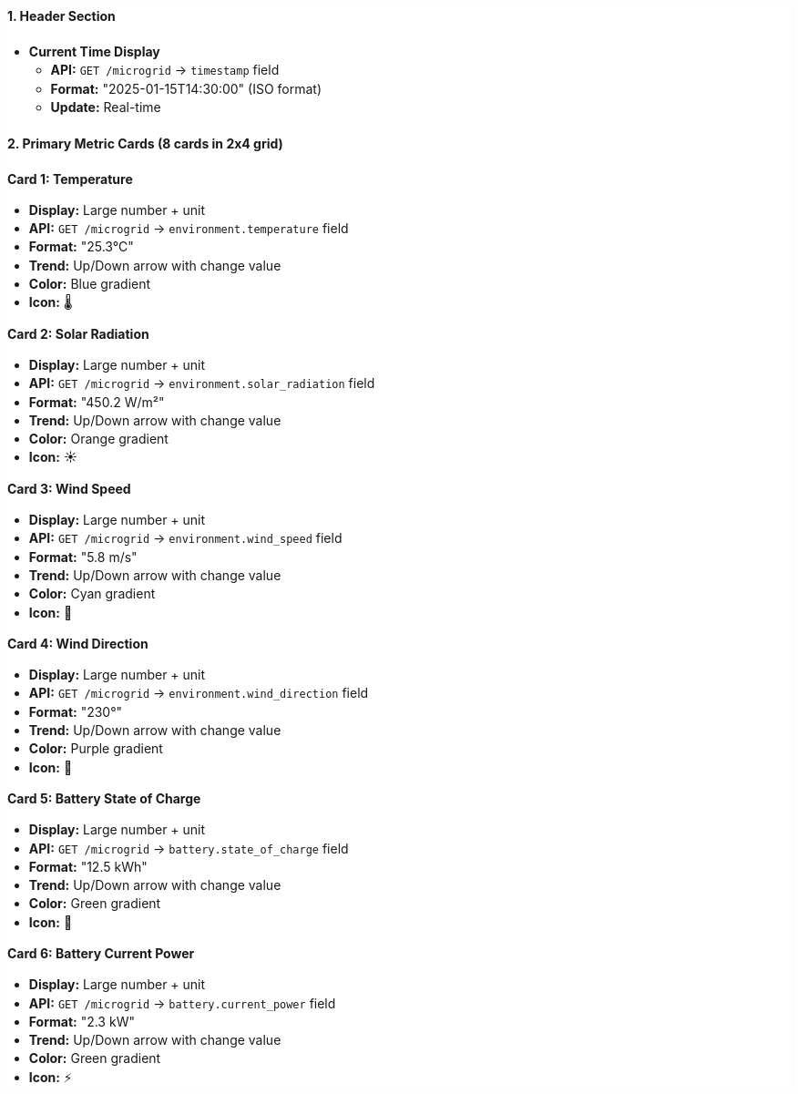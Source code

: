 #### **1. Header Section**
- **Current Time Display**
  - **API:** `GET /microgrid` → `timestamp` field
  - **Format:** "2025-01-15T14:30:00" (ISO format)
  - **Update:** Real-time

#### **2. Primary Metric Cards (8 cards in 2x4 grid)**

**Card 1: Temperature**
- **Display:** Large number + unit
- **API:** `GET /microgrid` → `environment.temperature` field
- **Format:** "25.3°C"
- **Trend:** Up/Down arrow with change value
- **Color:** Blue gradient
- **Icon:** 🌡️

**Card 2: Solar Radiation**
- **Display:** Large number + unit
- **API:** `GET /microgrid` → `environment.solar_radiation` field
- **Format:** "450.2 W/m²"
- **Trend:** Up/Down arrow with change value
- **Color:** Orange gradient
- **Icon:** ☀️

**Card 3: Wind Speed**
- **Display:** Large number + unit
- **API:** `GET /microgrid` → `environment.wind_speed` field
- **Format:** "5.8 m/s"
- **Trend:** Up/Down arrow with change value
- **Color:** Cyan gradient
- **Icon:** 💨

**Card 4: Wind Direction**
- **Display:** Large number + unit
- **API:** `GET /microgrid` → `environment.wind_direction` field
- **Format:** "230°"
- **Trend:** Up/Down arrow with change value
- **Color:** Purple gradient
- **Icon:** 🧭

**Card 5: Battery State of Charge**
- **Display:** Large number + unit
- **API:** `GET /microgrid` → `battery.state_of_charge` field
- **Format:** "12.5 kWh"
- **Trend:** Up/Down arrow with change value
- **Color:** Green gradient
- **Icon:** 🔋

**Card 6: Battery Current Power**
- **Display:** Large number + unit
- **API:** `GET /microgrid` → `battery.current_power` field
- **Format:** "2.3 kW"
- **Trend:** Up/Down arrow with change value
- **Color:** Green gradient
- **Icon:** ⚡
